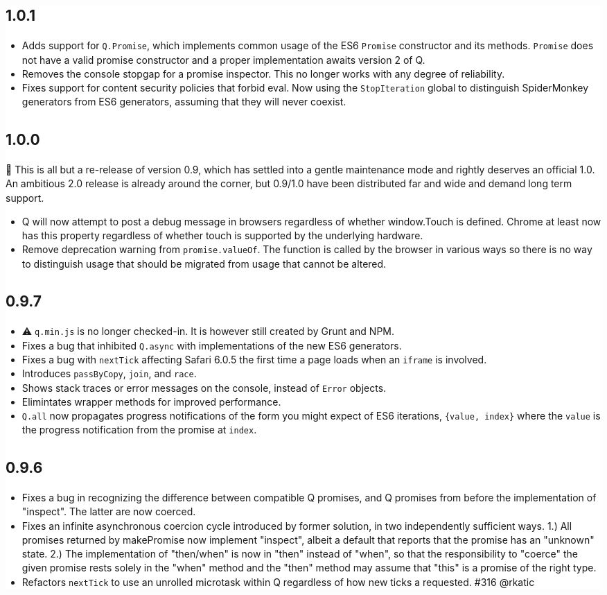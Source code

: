 ## 1.0.1

 - Adds support for `Q.Promise`, which implements common usage of the
   ES6 `Promise` constructor and its methods. `Promise` does not have
   a valid promise constructor and a proper implementation awaits
   version 2 of Q.
 - Removes the console stopgap for a promise inspector. This no longer
   works with any degree of reliability.
 - Fixes support for content security policies that forbid eval. Now
   using the `StopIteration` global to distinguish SpiderMonkey
   generators from ES6 generators, assuming that they will never
   coexist.

## 1.0.0

:cake: This is all but a re-release of version 0.9, which has settled
into a gentle maintenance mode and rightly deserves an official 1.0.
An ambitious 2.0 release is already around the corner, but 0.9/1.0
have been distributed far and wide and demand long term support.

 - Q will now attempt to post a debug message in browsers regardless
   of whether window.Touch is defined. Chrome at least now has this
   property regardless of whether touch is supported by the underlying
   hardware.
 - Remove deprecation warning from `promise.valueOf`. The function is
   called by the browser in various ways so there is no way to
   distinguish usage that should be migrated from usage that cannot be
   altered.

## 0.9.7

 - :warning: `q.min.js` is no longer checked-in.  It is however still
   created by Grunt and NPM.
 - Fixes a bug that inhibited `Q.async` with implementations of the new
   ES6 generators.
 - Fixes a bug with `nextTick` affecting Safari 6.0.5 the first time a
   page loads when an `iframe` is involved.
 - Introduces `passByCopy`, `join`, and `race`.
 - Shows stack traces or error messages on the console, instead of
   `Error` objects.
 - Elimintates wrapper methods for improved performance.
 - `Q.all` now propagates progress notifications of the form you might
   expect of ES6 iterations, `{value, index}` where the `value` is the
   progress notification from the promise at `index`.

## 0.9.6

 - Fixes a bug in recognizing the difference between compatible Q
   promises, and Q promises from before the implementation of "inspect".
   The latter are now coerced.
 - Fixes an infinite asynchronous coercion cycle introduced by former
   solution, in two independently sufficient ways.  1.) All promises
   returned by makePromise now implement "inspect", albeit a default
   that reports that the promise has an "unknown" state.  2.) The
   implementation of "then/when" is now in "then" instead of "when", so
   that the responsibility to "coerce" the given promise rests solely in
   the "when" method and the "then" method may assume that "this" is a
   promise of the right type.
 - Refactors `nextTick` to use an unrolled microtask within Q regardless
   of how new ticks a requested. #316 @rkatic
